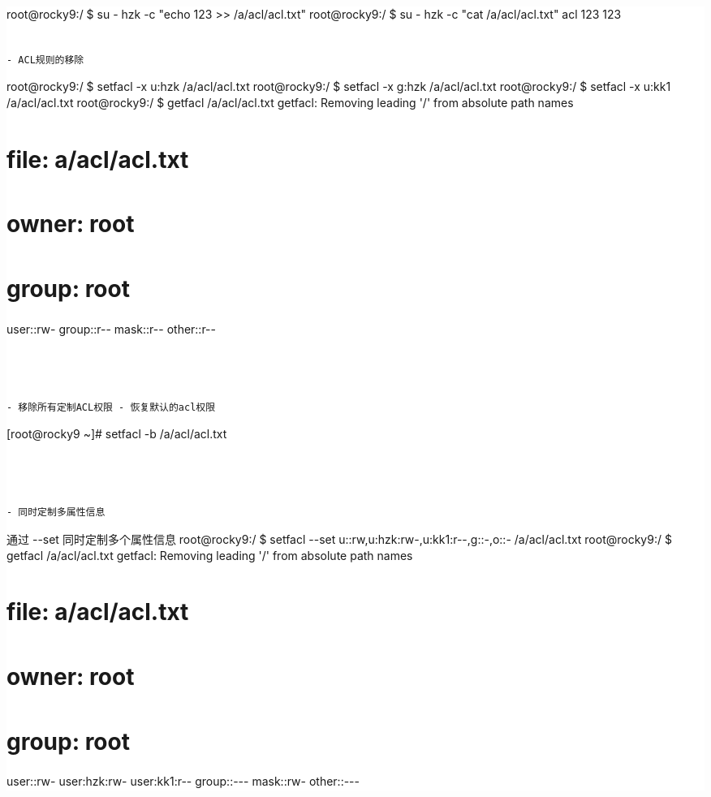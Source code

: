   root@rocky9:/ $ su - hzk -c "echo 123 >> /a/acl/acl.txt"
  root@rocky9:/ $ su - hzk -c "cat /a/acl/acl.txt"
  acl
  123
  123
  ```

- ACL规则的移除

  ```
  root@rocky9:/ $ setfacl -x u:hzk /a/acl/acl.txt
  root@rocky9:/ $ setfacl -x g:hzk /a/acl/acl.txt
  root@rocky9:/ $ setfacl -x u:kk1 /a/acl/acl.txt
  root@rocky9:/ $ getfacl /a/acl/acl.txt
  getfacl: Removing leading '/' from absolute path names
  # file: a/acl/acl.txt
  # owner: root
  # group: root
  user::rw-
  group::r--
  mask::r--
  other::r--
  
  ```

  

- 移除所有定制ACL权限 - 恢复默认的acl权限

  ```
  [root@rocky9 ~]# setfacl -b /a/acl/acl.txt
  ```

  

- 同时定制多属性信息

  ```
  通过 --set 同时定制多个属性信息
  root@rocky9:/ $ setfacl --set u::rw,u:hzk:rw-,u:kk1:r--,g::-,o::- /a/acl/acl.txt
  root@rocky9:/ $ getfacl /a/acl/acl.txt
  getfacl: Removing leading '/' from absolute path names
  # file: a/acl/acl.txt
  # owner: root
  # group: root
  user::rw-
  user:hzk:rw-
  user:kk1:r--
  group::---
  mask::rw-
  other::---
  